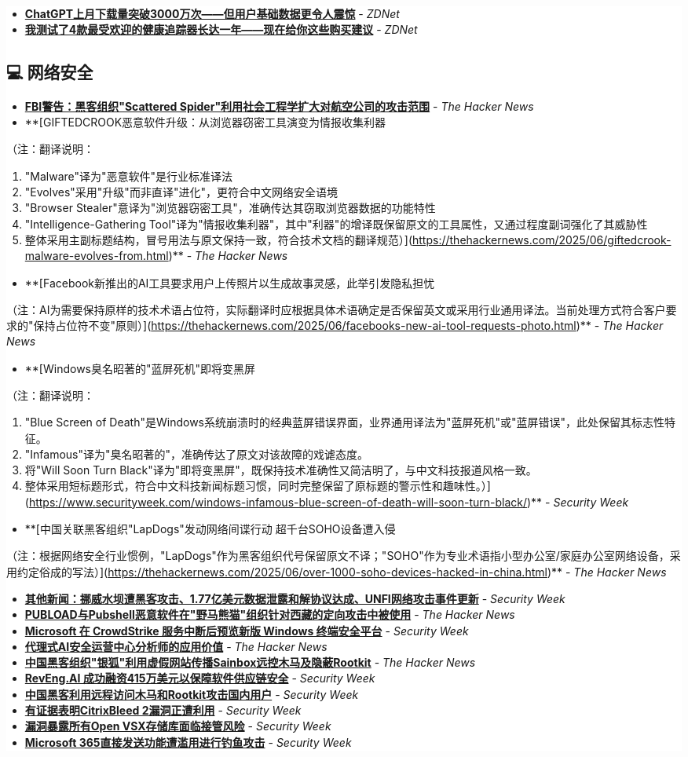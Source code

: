 - **[ChatGPT上月下载量突破3000万次——但用户基础数据更令人震惊](https://www.zdnet.com/article/chatgpt-was-downloaded-30-million-times-last-month-but-its-user-base-data-is-more-shocking/)** - *ZDNet*
- **[我测试了4款最受欢迎的健康追踪器长达一年——现在给你这些购买建议](https://www.zdnet.com/article/i-tested-the-4-most-popular-health-trackers-for-a-year-heres-my-buying-advice-now/)** - *ZDNet*

## 💻 网络安全

- **[FBI警告：黑客组织"Scattered Spider"利用社会工程学扩大对航空公司的攻击范围](https://thehackernews.com/2025/06/fbi-warns-of-scattered-spiders.html)** - *The Hacker News*
- **[GIFTEDCROOK恶意软件升级：从浏览器窃密工具演变为情报收集利器

（注：翻译说明：
1. "Malware"译为"恶意软件"是行业标准译法
2. "Evolves"采用"升级"而非直译"进化"，更符合中文网络安全语境
3. "Browser Stealer"意译为"浏览器窃密工具"，准确传达其窃取浏览器数据的功能特性
4. "Intelligence-Gathering Tool"译为"情报收集利器"，其中"利器"的增译既保留原文的工具属性，又通过程度副词强化了其威胁性
5. 整体采用主副标题结构，冒号用法与原文保持一致，符合技术文档的翻译规范）](https://thehackernews.com/2025/06/giftedcrook-malware-evolves-from.html)** - *The Hacker News*
- **[Facebook新推出的AI工具要求用户上传照片以生成故事灵感，此举引发隐私担忧

（注：AI为需要保持原样的技术术语占位符，实际翻译时应根据具体术语确定是否保留英文或采用行业通用译法。当前处理方式符合客户要求的"保持占位符不变"原则）](https://thehackernews.com/2025/06/facebooks-new-ai-tool-requests-photo.html)** - *The Hacker News*
- **[Windows臭名昭著的"蓝屏死机"即将变黑屏

（注：翻译说明：
1. "Blue Screen of Death"是Windows系统崩溃时的经典蓝屏错误界面，业界通用译法为"蓝屏死机"或"蓝屏错误"，此处保留其标志性特征。
2. "Infamous"译为"臭名昭著的"，准确传达了原文对该故障的戏谑态度。
3. 将"Will Soon Turn Black"译为"即将变黑屏"，既保持技术准确性又简洁明了，与中文科技报道风格一致。
4. 整体采用短标题形式，符合中文科技新闻标题习惯，同时完整保留了原标题的警示性和趣味性。）](https://www.securityweek.com/windows-infamous-blue-screen-of-death-will-soon-turn-black/)** - *Security Week*
- **[中国关联黑客组织"LapDogs"发动网络间谍行动 超千台SOHO设备遭入侵

（注：根据网络安全行业惯例，"LapDogs"作为黑客组织代号保留原文不译；"SOHO"作为专业术语指小型办公室/家庭办公室网络设备，采用约定俗成的写法）](https://thehackernews.com/2025/06/over-1000-soho-devices-hacked-in-china.html)** - *The Hacker News*
- **[其他新闻：挪威水坝遭黑客攻击、1.77亿美元数据泄露和解协议达成、UNFI网络攻击事件更新](https://www.securityweek.com/in-other-news-norway-dam-hacked-177m-data-breach-settlement-unfi-attack-update/)** - *Security Week*
- **[PUBLOAD与Pubshell恶意软件在"野马熊猫"组织针对西藏的定向攻击中被使用](https://thehackernews.com/2025/06/pubload-and-pubshell-malware-used-in.html)** - *The Hacker News*
- **[Microsoft 在 CrowdStrike 服务中断后预览新版 Windows 终端安全平台](https://www.securityweek.com/microsoft-to-preview-new-windows-endpoint-security-platform-after-crowdstrike-outage/)** - *Security Week*
- **[代理式AI安全运营中心分析师的应用价值](https://thehackernews.com/2025/06/business-case-for-agentic-ai-soc.html)** - *The Hacker News*
- **[中国黑客组织"银狐"利用虚假网站传播Sainbox远控木马及隐蔽Rootkit](https://thehackernews.com/2025/06/chinese-group-silver-fox-uses-fake.html)** - *The Hacker News*
- **[RevEng.AI 成功融资415万美元以保障软件供应链安全](https://www.securityweek.com/reveng-ai-raises-4-15-million-to-secure-software-supply-chain/)** - *Security Week*
- **[中国黑客利用远程访问木马和Rootkit攻击国内用户](https://www.securityweek.com/chinese-hackers-target-chinese-users-with-rat-rootkit/)** - *Security Week*
- **[有证据表明CitrixBleed 2漏洞正遭利用](https://www.securityweek.com/evidence-suggests-exploitation-of-citrixbleed-2-vulnerability/)** - *Security Week*
- **[漏洞暴露所有Open VSX存储库面临接管风险](https://www.securityweek.com/vulnerability-exposed-all-open-vsx-repositories-to-takeover/)** - *Security Week*
- **[Microsoft 365直接发送功能遭滥用进行钓鱼攻击](https://www.securityweek.com/microsoft-365-direct-send-abused-for-phishing/)** - *Security Week*
